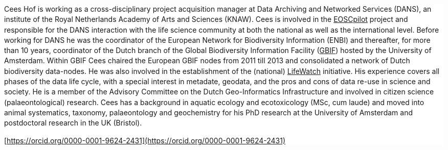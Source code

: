 
Cees Hof is working as a cross-disciplinary project acquisition manager at Data Archiving and Networked Services (DANS), an institute of the Royal Netherlands Academy of Arts and Sciences (KNAW). Cees is involved in the [EOSCpilot](http://eoscpilot.eu/) project and responsible for the DANS interaction with the life science community at both the national as well as the international level. Before working for DANS he was the coordinator of the European Network for Biodiversity Information (ENBI) and thereafter, for more than 10 years, coordinator of the Dutch branch of the Global Biodiversity Information Facility ([GBIF](https://www.gbif.org/)) hosted by the University of Amsterdam. Within GBIF Cees chaired the European GBIF nodes from 2011 till 2013 and consolidated a network of Dutch biodiversity data-nodes. He was also involved in the establishment of the (national) [LifeWatch](https://www.lifewatch.eu) initiative. His experience covers all phases of the data life cycle, with a special interest in metadate, geodata, and the pros and cons of data re-use in science and society. He is a member of the Advisory Committee on the Dutch Geo-Informatics Infrastructure and involved in citizen science (palaeontological) research. Cees has a background in aquatic ecology and ecotoxicology (MSc, cum laude) and moved into animal systematics, taxonomy, palaeontology and geochemistry for his PhD research at the University of Amsterdam and postdoctoral research in the UK (Bristol).


[https://orcid.org/0000-0001-9624-2431](https://orcid.org/0000-0001-9624-2431)






